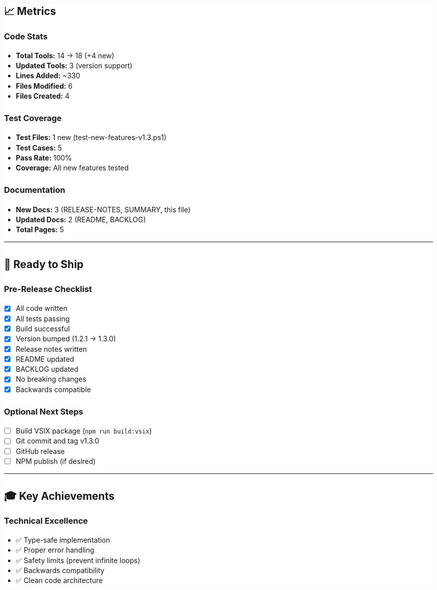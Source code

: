 
## 📈 Metrics

### Code Stats
- **Total Tools:** 14 → 18 (+4 new)
- **Updated Tools:** 3 (version support)
- **Lines Added:** ~330
- **Files Modified:** 6
- **Files Created:** 4

### Test Coverage
- **Test Files:** 1 new (test-new-features-v1.3.ps1)
- **Test Cases:** 5
- **Pass Rate:** 100%
- **Coverage:** All new features tested

### Documentation
- **New Docs:** 3 (RELEASE-NOTES, SUMMARY, this file)
- **Updated Docs:** 2 (README, BACKLOG)
- **Total Pages:** 5

---

## 🚀 Ready to Ship

### Pre-Release Checklist
- [x] All code written
- [x] All tests passing
- [x] Build successful
- [x] Version bumped (1.2.1 → 1.3.0)
- [x] Release notes written
- [x] README updated
- [x] BACKLOG updated
- [x] No breaking changes
- [x] Backwards compatible

### Optional Next Steps
- [ ] Build VSIX package (`npm run build:vsix`)
- [ ] Git commit and tag v1.3.0
- [ ] GitHub release
- [ ] NPM publish (if desired)

---

## 🎓 Key Achievements

### Technical Excellence
- ✅ Type-safe implementation
- ✅ Proper error handling
- ✅ Safety limits (prevent infinite loops)
- ✅ Backwards compatibility
- ✅ Clean code architecture

